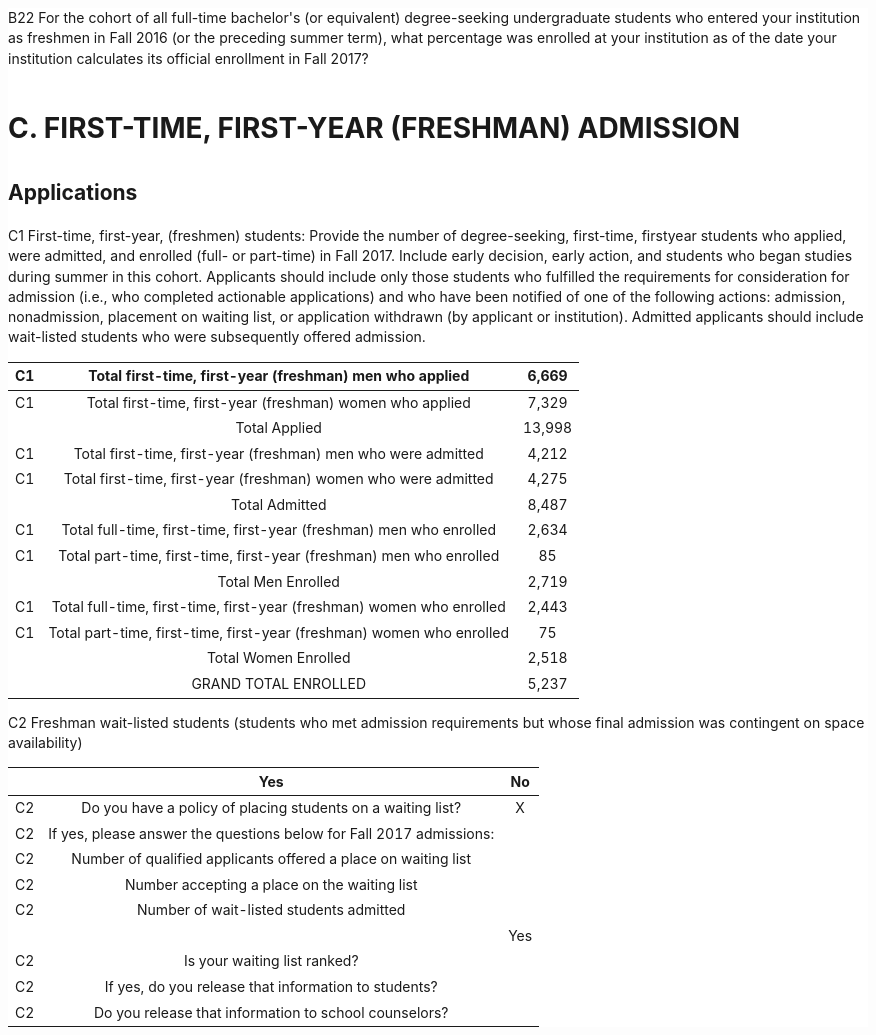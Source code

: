 B22
For the cohort of all full-time bachelor's (or equivalent) degree-seeking undergraduate students who entered your institution as freshmen in Fall 2016 (or the preceding summer term), what percentage was enrolled at your institution as of the date your institution calculates its official enrollment in Fall 2017?
# C. FIRST-TIME, FIRST-YEAR (FRESHMAN) ADMISSION 

## Applications

C1 First-time, first-year, (freshmen) students: Provide the number of degree-seeking, first-time, firstyear students who applied, were admitted, and enrolled (full- or part-time) in Fall 2017. Include early decision, early action, and students who began studies during summer in this cohort. Applicants should include only those students who fulfilled the requirements for consideration for admission (i.e., who completed actionable applications) and who have been notified of one of the following actions: admission, nonadmission, placement on waiting list, or application withdrawn (by applicant or institution). Admitted applicants should include wait-listed students who were subsequently offered admission.

| C1 | Total first-time, first-year (freshman) men who applied | 6,669 |
| :--: | :--: | :--: |
| C1 | Total first-time, first-year (freshman) women who applied | 7,329 |
|  | Total Applied | 13,998 |
| C1 | Total first-time, first-year (freshman) men who were admitted | 4,212 |
| C1 | Total first-time, first-year (freshman) women who were admitted | 4,275 |
|  | Total Admitted | 8,487 |
| C1 | Total full-time, first-time, first-year (freshman) men who enrolled | 2,634 |
| C1 | Total part-time, first-time, first-year (freshman) men who enrolled | 85 |
|  | Total Men Enrolled | 2,719 |
| C1 | Total full-time, first-time, first-year (freshman) women who enrolled | 2,443 |
| C1 | Total part-time, first-time, first-year (freshman) women who enrolled | 75 |
|  | Total Women Enrolled | 2,518 |
|  | GRAND TOTAL ENROLLED | 5,237 |

C2 Freshman wait-listed students (students who met admission requirements but whose final admission was contingent on space availability)

|  | Yes | No |
| :--: | :--: | :--: |
| C2 | Do you have a policy of placing students on a waiting list? | X |
| C2 | If yes, please answer the questions below for Fall 2017 admissions: |  |
| C2 | Number of qualified applicants offered a place on waiting list |  |
| C2 | Number accepting a place on the waiting list |  |
| C2 | Number of wait-listed students admitted |  |
|  |  | Yes |
| C2 | Is your waiting list ranked? |  |
| C2 | If yes, do you release that information to students? |  |
| C2 | Do you release that information to school counselors? |  |
